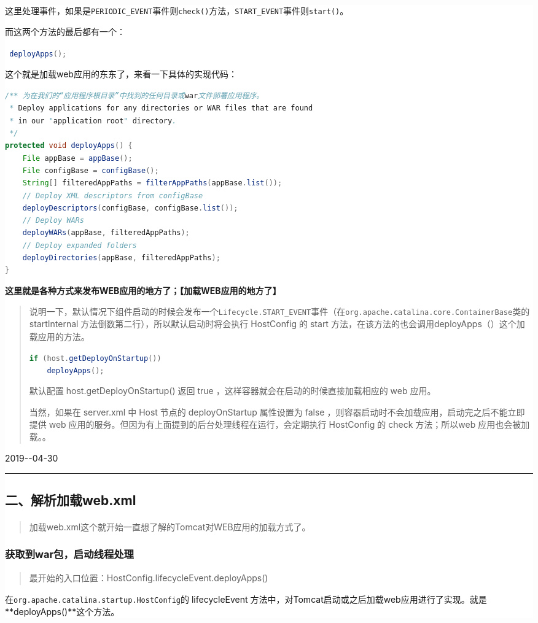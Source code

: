 这里处理事件，如果是`PERIODIC_EVENT`事件则`check()`方法，`START_EVENT`事件则`start()`。

而这两个方法的最后都有一个：

```java
 deployApps();
```

这个就是加载web应用的东东了，来看一下具体的实现代码：

```java
/** 为在我们的“应用程序根目录”中找到的任何目录或war文件部署应用程序。
 * Deploy applications for any directories or WAR files that are found
 * in our "application root" directory.
 */
protected void deployApps() {
    File appBase = appBase();
    File configBase = configBase();
    String[] filteredAppPaths = filterAppPaths(appBase.list());
    // Deploy XML descriptors from configBase
    deployDescriptors(configBase, configBase.list());
    // Deploy WARs
    deployWARs(appBase, filteredAppPaths);
    // Deploy expanded folders
    deployDirectories(appBase, filteredAppPaths);
}
```

**这里就是各种方式来发布WEB应用的地方了；【加载WEB应用的地方了】**

> 说明一下，默认情况下组件启动的时候会发布一个`Lifecycle.START_EVENT`事件（在`org.apache.catalina.core.ContainerBase`类的 startInternal 方法倒数第二行），所以默认启动时将会执行 HostConfig 的 start 方法，在该方法的也会调用deployApps（）这个加载应用的方法。
>
> ```java
> if (host.getDeployOnStartup())
>     deployApps();
> ```
>
> 默认配置 host.getDeployOnStartup() 返回 true ，这样容器就会在启动的时候直接加载相应的 web 应用。
>
> 当然，如果在 server.xml 中 Host 节点的 deployOnStartup 属性设置为 false ，则容器启动时不会加载应用，启动完之后不能立即提供 web 应用的服务。但因为有上面提到的后台处理线程在运行，会定期执行 HostConfig 的 check 方法；所以web 应用也会被加载。。

2019--04-30

---

## 二、解析加载web.xml

> 加载web.xml这个就开始一直想了解的Tomcat对WEB应用的加载方式了。

###  获取到war包，启动线程处理

>  最开始的入口位置：HostConfig.lifecycleEvent.deployApps()

在`org.apache.catalina.startup.HostConfig`的 lifecycleEvent 方法中，对Tomcat启动或之后加载web应用进行了实现。就是**deployApps()**这个方法。
